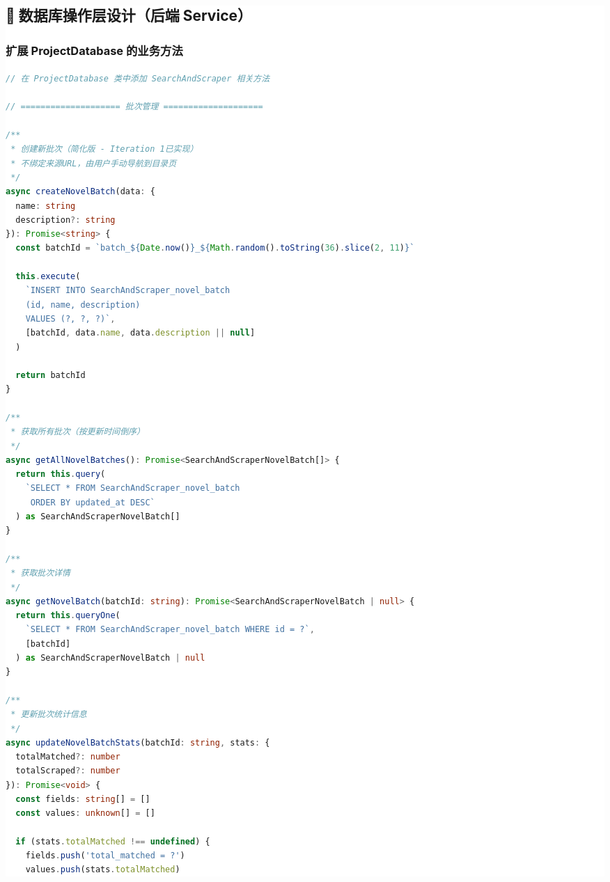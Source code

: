 
## 📝 数据库操作层设计（后端 Service）

### 扩展 ProjectDatabase 的业务方法

```typescript
// 在 ProjectDatabase 类中添加 SearchAndScraper 相关方法

// ==================== 批次管理 ====================

/**
 * 创建新批次（简化版 - Iteration 1已实现）
 * 不绑定来源URL，由用户手动导航到目录页
 */
async createNovelBatch(data: {
  name: string
  description?: string
}): Promise<string> {
  const batchId = `batch_${Date.now()}_${Math.random().toString(36).slice(2, 11)}`
  
  this.execute(
    `INSERT INTO SearchAndScraper_novel_batch 
    (id, name, description) 
    VALUES (?, ?, ?)`,
    [batchId, data.name, data.description || null]
  )
  
  return batchId
}

/**
 * 获取所有批次（按更新时间倒序）
 */
async getAllNovelBatches(): Promise<SearchAndScraperNovelBatch[]> {
  return this.query(
    `SELECT * FROM SearchAndScraper_novel_batch 
     ORDER BY updated_at DESC`
  ) as SearchAndScraperNovelBatch[]
}

/**
 * 获取批次详情
 */
async getNovelBatch(batchId: string): Promise<SearchAndScraperNovelBatch | null> {
  return this.queryOne(
    `SELECT * FROM SearchAndScraper_novel_batch WHERE id = ?`,
    [batchId]
  ) as SearchAndScraperNovelBatch | null
}

/**
 * 更新批次统计信息
 */
async updateNovelBatchStats(batchId: string, stats: {
  totalMatched?: number
  totalScraped?: number
}): Promise<void> {
  const fields: string[] = []
  const values: unknown[] = []
  
  if (stats.totalMatched !== undefined) {
    fields.push('total_matched = ?')
    values.push(stats.totalMatched)
```